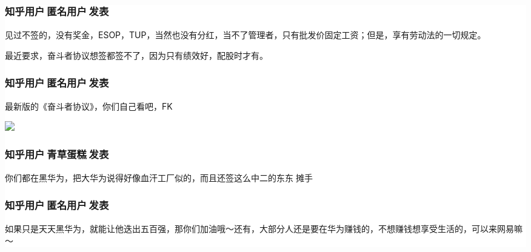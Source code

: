     
    
    
### 知乎用户 匿名用户 发表
    
见过不签的，没有奖金，ESOP，TUP，当然也没有分红，当不了管理者，只有批发价固定工资；但是，享有劳动法的一切规定。

最近要求，奋斗者协议想签都签不了，因为只有绩效好，配股时才有。
    
    
    
    
### 知乎用户 匿名用户 发表
    
最新版的《奋斗者协议》，你们自己看吧，FK



![](https://images.weserv.nl/?url=https%3A//pic2.zhimg.com/v2-15e4407098c1ecaa63a63da6b9024c9a_r.jpg%3Fsource%3D1940ef5c)
    
    
    
    
### 知乎用户  青草蛋糕 发表
    
你们都在黑华为，把大华为说得好像血汗工厂似的，而且还签这么中二的东东 摊手
    
    
    
    
### 知乎用户 匿名用户 发表
    
如果只是天天黑华为，就能让他迭出五百强，那你们加油哦～还有，大部分人还是要在华为赚钱的，不想赚钱想享受生活的，可以来网易嘛～
    
    
    

